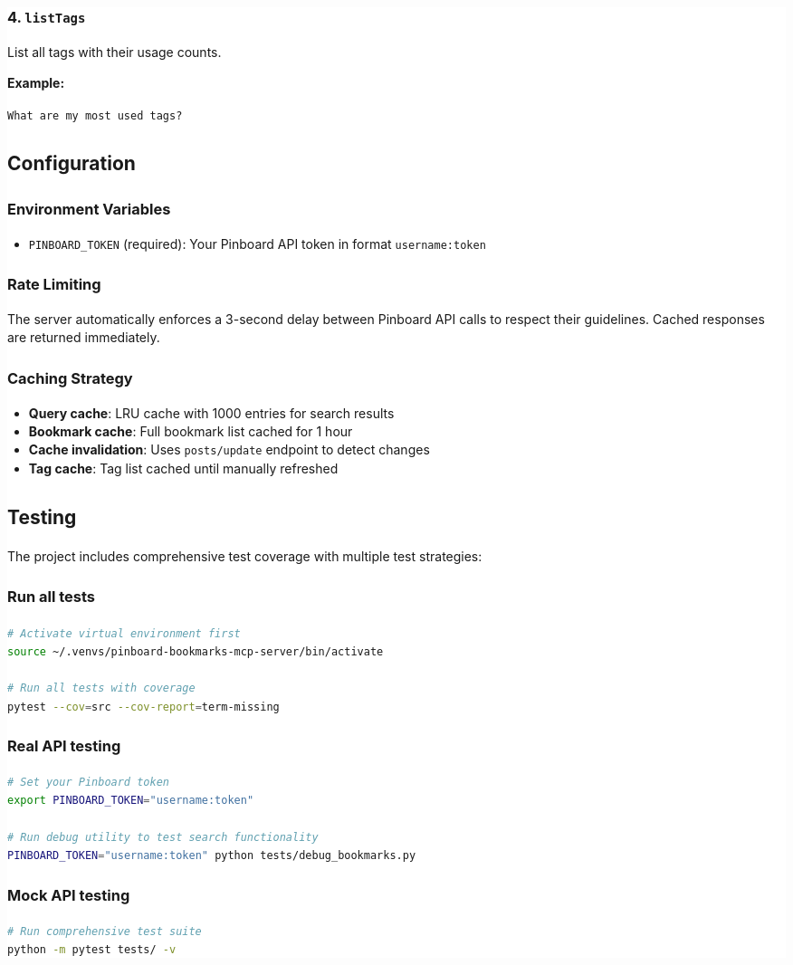 ### 4. `listTags`
List all tags with their usage counts.

**Example:**
```
What are my most used tags?
```

## Configuration

### Environment Variables

- `PINBOARD_TOKEN` (required): Your Pinboard API token in format `username:token`

### Rate Limiting

The server automatically enforces a 3-second delay between Pinboard API calls to respect their guidelines. Cached responses are returned immediately.

### Caching Strategy

- **Query cache**: LRU cache with 1000 entries for search results
- **Bookmark cache**: Full bookmark list cached for 1 hour
- **Cache invalidation**: Uses `posts/update` endpoint to detect changes
- **Tag cache**: Tag list cached until manually refreshed

## Testing

The project includes comprehensive test coverage with multiple test strategies:

### Run all tests
```bash
# Activate virtual environment first
source ~/.venvs/pinboard-bookmarks-mcp-server/bin/activate

# Run all tests with coverage
pytest --cov=src --cov-report=term-missing
```

### Real API testing
```bash
# Set your Pinboard token
export PINBOARD_TOKEN="username:token"

# Run debug utility to test search functionality
PINBOARD_TOKEN="username:token" python tests/debug_bookmarks.py
```

### Mock API testing
```bash
# Run comprehensive test suite
python -m pytest tests/ -v
```
